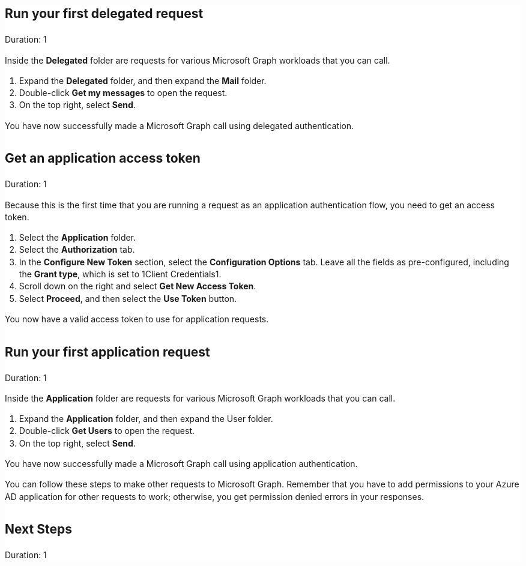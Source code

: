 

## Run your first delegated request

Duration: 1

Inside the **Delegated** folder are requests for various Microsoft Graph workloads that you can call.

1. Expand the **Delegated** folder, and then expand the **Mail** folder.
1. Double-click **Get my messages** to open the request.
1. On the top right, select **Send**.

You have now successfully made a Microsoft Graph call using delegated authentication.



## Get an application access token

Duration: 1

Because this is the first time that you are running a request as an application authentication flow, you need to get an access token.

1. Select the **Application** folder.
1. Select the **Authorization** tab.
1. In the **Configure New Token** section, select the **Configuration Options** tab. Leave all the fields as pre-configured, including the **Grant type**, which is set to 1Client Credentials1.
1. Scroll down on the right and select **Get New Access Token**.
1. Select **Proceed**, and then select the **Use Token** button.

You now have a valid access token to use for application requests.



## Run your first application request

Duration: 1

Inside the **Application** folder are requests for various Microsoft Graph workloads that you can call.

1. Expand the **Application** folder, and then expand the User folder.
1. Double-click **Get Users** to open the request.
1. On the top right, select **Send**.

You have now successfully made a Microsoft Graph call using application authentication.

You can follow these steps to make other requests to Microsoft Graph. Remember that you have to add permissions to your Azure AD application for other requests to work; otherwise, you get permission denied errors in your responses.



## Next Steps

Duration: 1
